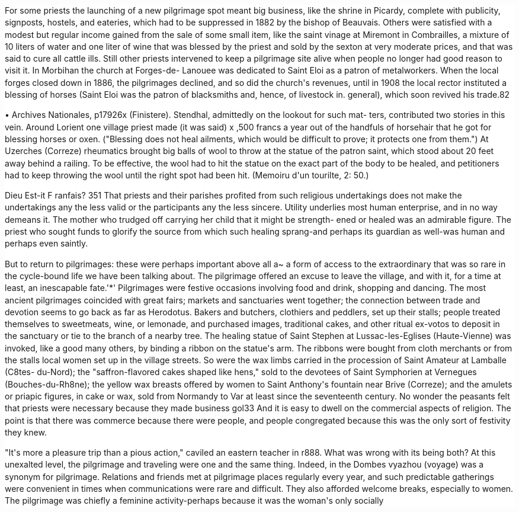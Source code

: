 For some priests the launching of a new pilgrimage spot meant big business, like the shrine in Picardy, complete with publicity, signposts, hostels, and eateries, which had to be suppressed in 1882 by the bishop of Beauvais. Others were satisfied with a modest but regular income gained from the sale of some small item, like the saint vinage at Miremont in Combrailles, a mixture of 10 liters of water and one liter of wine that was blessed by the priest and sold by the sexton at very moderate prices, and that was said to cure all cattle ills. Still other priests intervened to keep a pilgrimage site alive when people no longer had good reason to visit it. In Morbihan the church at Forges-de- Lanouee was dedicated to Saint Eloi as a patron of metalworkers. When the local forges closed down in 1886, the pilgrimages declined, and so did the church's revenues, until in 1908 the local rector instituted a blessing of horses (Saint Eloi was the patron of blacksmiths and, hence, of livestock in. general), which soon revived his trade.82 

• Archives Nationales, p17926x (Finistere). Stendhal, admittedly on the lookout for such mat- ters, contributed two stories in this vein. Around Lorient one village priest made (it was said) x ,500 francs a year out of the handfuls of horsehair that he got for blessing horses or oxen. ("Blessing does not heal ailments, which would be difficult to prove; it protects one from them.") At Uzerches (Correze) rheumatics brought big balls of wool to throw at the statue of the patron saint, which stood about 20 feet away behind a railing. To be effective, the wool had to hit the statue on the exact part of the body to be healed, and petitioners had to keep throwing the wool until the right spot had been hit. (Memoiru d'un tourilte, 2: 50.) 

Dieu Est-it F ranfais? 351 That priests and their parishes profited from such religious undertakings does not make the undertakings any the less valid or the participants any the less sincere. Utility underlies most human enterprise, and in no way demeans it. The mother who trudged off carrying her child that it might be strength- ened or healed was an admirable figure. The priest who sought funds to glorify the source from which such healing sprang-and perhaps its guardian as well-was human and perhaps even saintly. 

But to return to pilgrimages: these were perhaps important above all a~ a form of access to the extraordinary that was so rare in the cycle-bound life we have been talking about. The pilgrimage offered an excuse to leave the village, and with it, for a time at least, an inescapable fate.'*' Pilgrimages were festive occasions involving food and drink, shopping and dancing. The most ancient pilgrimages coincided with great fairs; markets and sanctuaries went together; the connection between trade and devotion seems to go back as far as Herodotus. Bakers and butchers, clothiers and peddlers, set up their stalls; people treated themselves to sweetmeats, wine, or lemonade, and purchased images, traditional cakes, and other ritual ex-votos to deposit in the sanctuary or tie to the branch of a nearby tree. The healing statue of Saint Stephen at Lussac-Ies-Eglises (Haute-Vienne) was invoked, like a good many others, by binding a ribbon on the statue's arm. The ribbons were bought from cloth merchants or from the stalls local women set up in the village streets. So were the wax limbs carried in the procession of Saint Amateur at Lamballe (C8tes- du-Nord); the "saffron-flavored cakes shaped like hens," sold to the devotees of Saint Symphorien at Vernegues (Bouches-du-Rh8ne); the yellow wax breasts offered by women to Saint Anthony's fountain near Brive (Correze); and the amulets or priapic figures, in cake or wax, sold from Normandy to Var at least since the seventeenth century. No wonder the peasants felt that priests were necessary because they made business gol33 And it is easy to dwell on the commercial aspects of religion. The point is that there was commerce because there were people, and people congregated because this was the only sort of festivity they knew. 

"It's more a pleasure trip than a pious action," caviled an eastern teacher in r888. What was wrong with its being both? At this unexalted level, the pilgrimage and traveling were one and the same thing. Indeed, in the Dombes vyazhou (voyage) was a synonym for pilgrimage. Relations and friends met at pilgrimage places regularly every year, and such predictable gatherings were convenient in times when communications were rare and difficult. They also afforded welcome breaks, especially to women. The pilgrimage was chiefly a feminine activity-perhaps because it was the woman's only socially 

